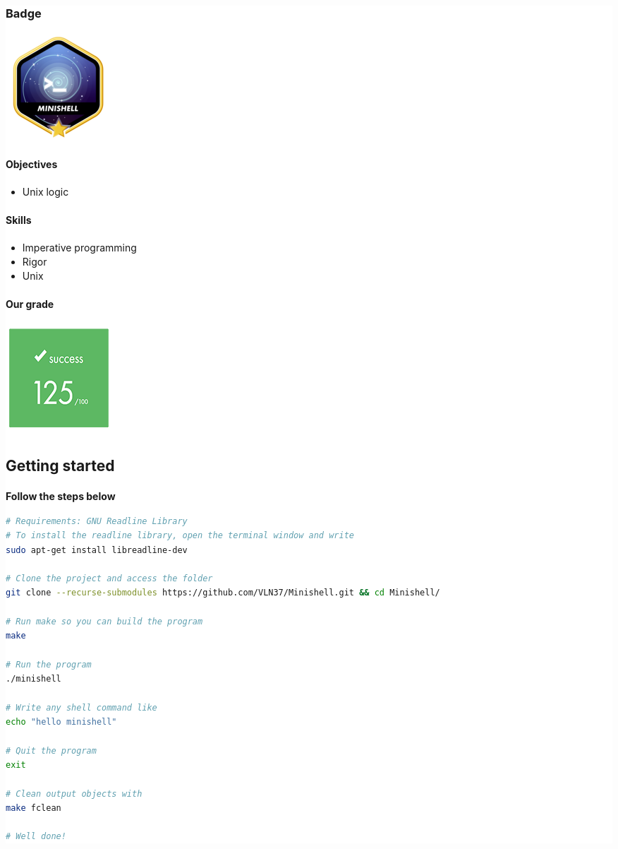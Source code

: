 ### Badge
<img src="./images/minishellm.png" width="150" height="150"/>

#### Objectives
- Unix logic

#### Skills
- Imperative programming
- Rigor
- Unix

#### Our grade
<img src="./images/score2.png" width="150" height="150"/>

## Getting started
**Follow the steps below**
```bash
# Requirements: GNU Readline Library
# To install the readline library, open the terminal window and write
sudo apt-get install libreadline-dev

# Clone the project and access the folder
git clone --recurse-submodules https://github.com/VLN37/Minishell.git && cd Minishell/

# Run make so you can build the program
make

# Run the program
./minishell

# Write any shell command like
echo "hello minishell"

# Quit the program
exit

# Clean output objects with
make fclean

# Well done!
```
